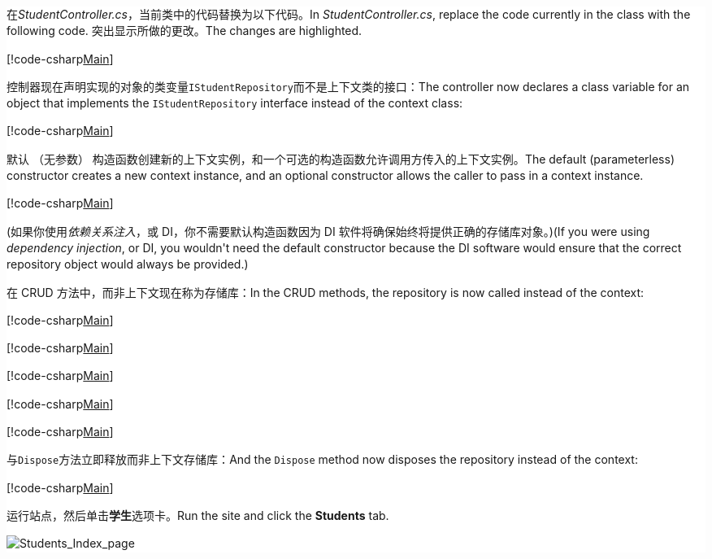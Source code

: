 <span data-ttu-id="cbdac-153">在*StudentController.cs*，当前类中的代码替换为以下代码。</span><span class="sxs-lookup"><span data-stu-id="cbdac-153">In *StudentController.cs*, replace the code currently in the class with the following code.</span></span> <span data-ttu-id="cbdac-154">突出显示所做的更改。</span><span class="sxs-lookup"><span data-stu-id="cbdac-154">The changes are highlighted.</span></span>

[!code-csharp[Main](implementing-the-repository-and-unit-of-work-patterns-in-an-asp-net-mvc-application/samples/sample4.cs?highlight=13-18,44,75,77,102-103,120,137-138,159,172-174,186)]

<span data-ttu-id="cbdac-155">控制器现在声明实现的对象的类变量`IStudentRepository`而不是上下文类的接口：</span><span class="sxs-lookup"><span data-stu-id="cbdac-155">The controller now declares a class variable for an object that implements the `IStudentRepository` interface instead of the context class:</span></span>

[!code-csharp[Main](implementing-the-repository-and-unit-of-work-patterns-in-an-asp-net-mvc-application/samples/sample5.cs)]

<span data-ttu-id="cbdac-156">默认 （无参数） 构造函数创建新的上下文实例，和一个可选的构造函数允许调用方传入的上下文实例。</span><span class="sxs-lookup"><span data-stu-id="cbdac-156">The default (parameterless) constructor creates a new context instance, and an optional constructor allows the caller to pass in a context instance.</span></span>

[!code-csharp[Main](implementing-the-repository-and-unit-of-work-patterns-in-an-asp-net-mvc-application/samples/sample6.cs)]

<span data-ttu-id="cbdac-157">(如果你使用*依赖关系注入*，或 DI，你不需要默认构造函数因为 DI 软件将确保始终将提供正确的存储库对象。)</span><span class="sxs-lookup"><span data-stu-id="cbdac-157">(If you were using *dependency injection*, or DI, you wouldn't need the default constructor because the DI software would ensure that the correct repository object would always be provided.)</span></span>

<span data-ttu-id="cbdac-158">在 CRUD 方法中，而非上下文现在称为存储库：</span><span class="sxs-lookup"><span data-stu-id="cbdac-158">In the CRUD methods, the repository is now called instead of the context:</span></span>

[!code-csharp[Main](implementing-the-repository-and-unit-of-work-patterns-in-an-asp-net-mvc-application/samples/sample7.cs)]

[!code-csharp[Main](implementing-the-repository-and-unit-of-work-patterns-in-an-asp-net-mvc-application/samples/sample8.cs)]

[!code-csharp[Main](implementing-the-repository-and-unit-of-work-patterns-in-an-asp-net-mvc-application/samples/sample9.cs)]

[!code-csharp[Main](implementing-the-repository-and-unit-of-work-patterns-in-an-asp-net-mvc-application/samples/sample10.cs)]

[!code-csharp[Main](implementing-the-repository-and-unit-of-work-patterns-in-an-asp-net-mvc-application/samples/sample11.cs)]

<span data-ttu-id="cbdac-159">与`Dispose`方法立即释放而非上下文存储库：</span><span class="sxs-lookup"><span data-stu-id="cbdac-159">And the `Dispose` method now disposes the repository instead of the context:</span></span>

[!code-csharp[Main](implementing-the-repository-and-unit-of-work-patterns-in-an-asp-net-mvc-application/samples/sample12.cs)]

<span data-ttu-id="cbdac-160">运行站点，然后单击**学生**选项卡。</span><span class="sxs-lookup"><span data-stu-id="cbdac-160">Run the site and click the **Students** tab.</span></span>

![Students_Index_page](implementing-the-repository-and-unit-of-work-patterns-in-an-asp-net-mvc-application/_static/image1.png)
